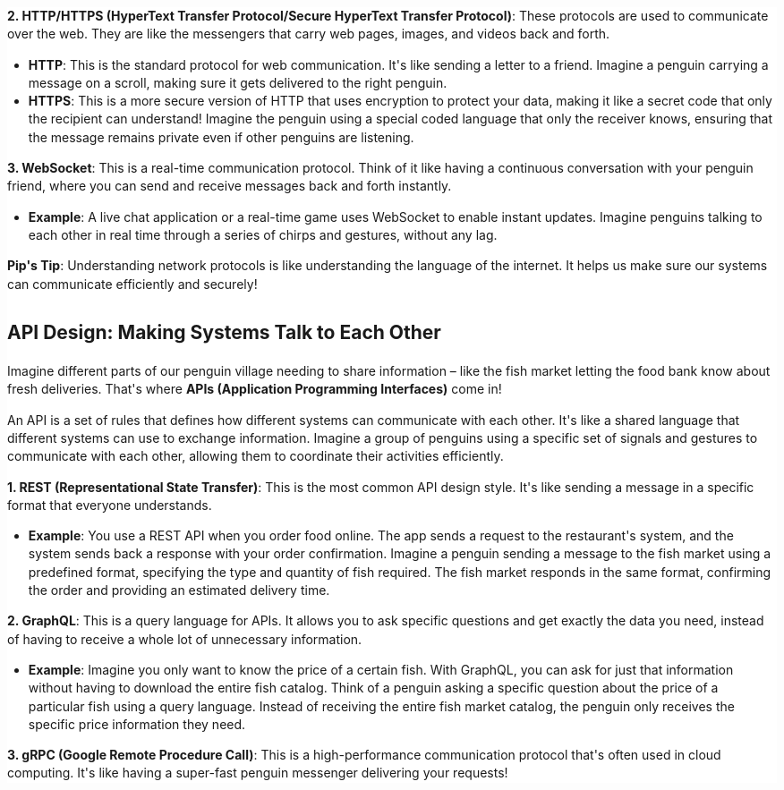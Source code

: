 **2. HTTP/HTTPS (HyperText Transfer Protocol/Secure HyperText Transfer Protocol)**: These protocols are used to communicate over the web. They are like the messengers that carry web pages, images, and videos back and forth.

- **HTTP**: This is the standard protocol for web communication. It's like sending a letter to a friend. Imagine a penguin carrying a message on a scroll, making sure it gets delivered to the right penguin.
- **HTTPS**: This is a more secure version of HTTP that uses encryption to protect your data, making it like a secret code that only the recipient can understand! Imagine the penguin using a special coded language that only the receiver knows, ensuring that the message remains private even if other penguins are listening.

**3. WebSocket**: This is a real-time communication protocol. Think of it like having a continuous conversation with your penguin friend, where you can send and receive messages back and forth instantly.

- **Example**: A live chat application or a real-time game uses WebSocket to enable instant updates. Imagine penguins talking to each other in real time through a series of chirps and gestures, without any lag.

**Pip's Tip**: Understanding network protocols is like understanding the language of the internet. It helps us make sure our systems can communicate efficiently and securely!

## API Design: Making Systems Talk to Each Other

Imagine different parts of our penguin village needing to share information – like the fish market letting the food bank know about fresh deliveries. That's where **APIs (Application Programming Interfaces)** come in!

An API is a set of rules that defines how different systems can communicate with each other. It's like a shared language that different systems can use to exchange information. Imagine a group of penguins using a specific set of signals and gestures to communicate with each other, allowing them to coordinate their activities efficiently.

**1. REST (Representational State Transfer)**: This is the most common API design style. It's like sending a message in a specific format that everyone understands.

- **Example**: You use a REST API when you order food online. The app sends a request to the restaurant's system, and the system sends back a response with your order confirmation. Imagine a penguin sending a message to the fish market using a predefined format, specifying the type and quantity of fish required. The fish market responds in the same format, confirming the order and providing an estimated delivery time.

**2. GraphQL**: This is a query language for APIs. It allows you to ask specific questions and get exactly the data you need, instead of having to receive a whole lot of unnecessary information.

- **Example**: Imagine you only want to know the price of a certain fish. With GraphQL, you can ask for just that information without having to download the entire fish catalog. Think of a penguin asking a specific question about the price of a particular fish using a query language. Instead of receiving the entire fish market catalog, the penguin only receives the specific price information they need.

**3. gRPC (Google Remote Procedure Call)**: This is a high-performance communication protocol that's often used in cloud computing. It's like having a super-fast penguin messenger delivering your requests!

